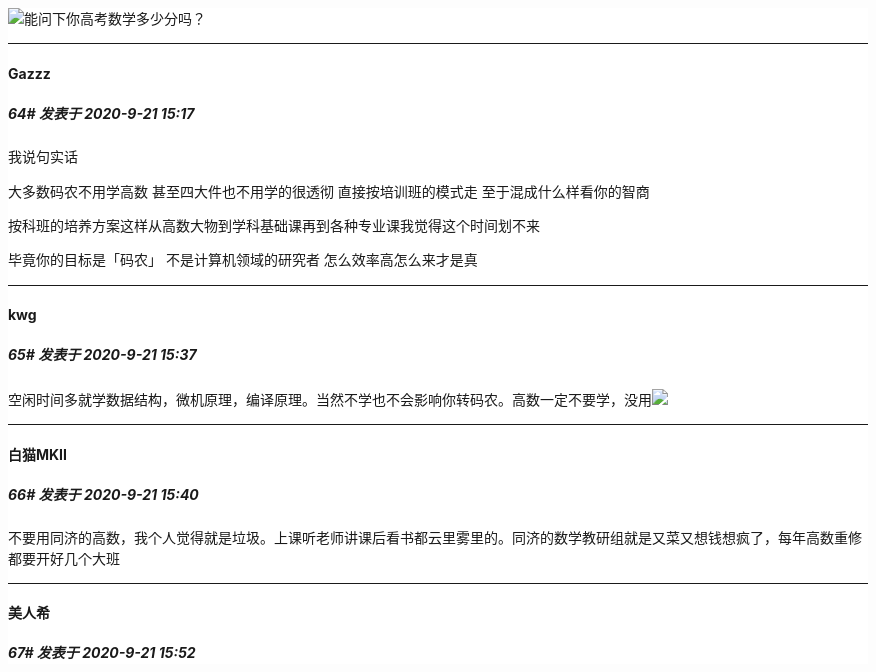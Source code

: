

<img src="https://static.saraba1st.com/image/smiley/face2017/001.png" referrerpolicy="no-referrer">能问下你高考数学多少分吗？







*****

####  Gazzz  
##### 64#       发表于 2020-9-21 15:17




我说句实话

大多数码农不用学高数 甚至四大件也不用学的很透彻 直接按培训班的模式走 至于混成什么样看你的智商

按科班的培养方案这样从高数大物到学科基础课再到各种专业课我觉得这个时间划不来

毕竟你的目标是「码农」 不是计算机领域的研究者 怎么效率高怎么来才是真







*****

####  kwg  
##### 65#       发表于 2020-9-21 15:37




空闲时间多就学数据结构，微机原理，编译原理。当然不学也不会影响你转码农。高数一定不要学，没用<img src="https://static.saraba1st.com/image/smiley/face2017/037.png" referrerpolicy="no-referrer">







*****

####  白猫MKII  
##### 66#       发表于 2020-9-21 15:40




不要用同济的高数，我个人觉得就是垃圾。上课听老师讲课后看书都云里雾里的。同济的数学教研组就是又菜又想钱想疯了，每年高数重修都要开好几个大班







*****

####  美人希  
##### 67#       发表于 2020-9-21 15:52
